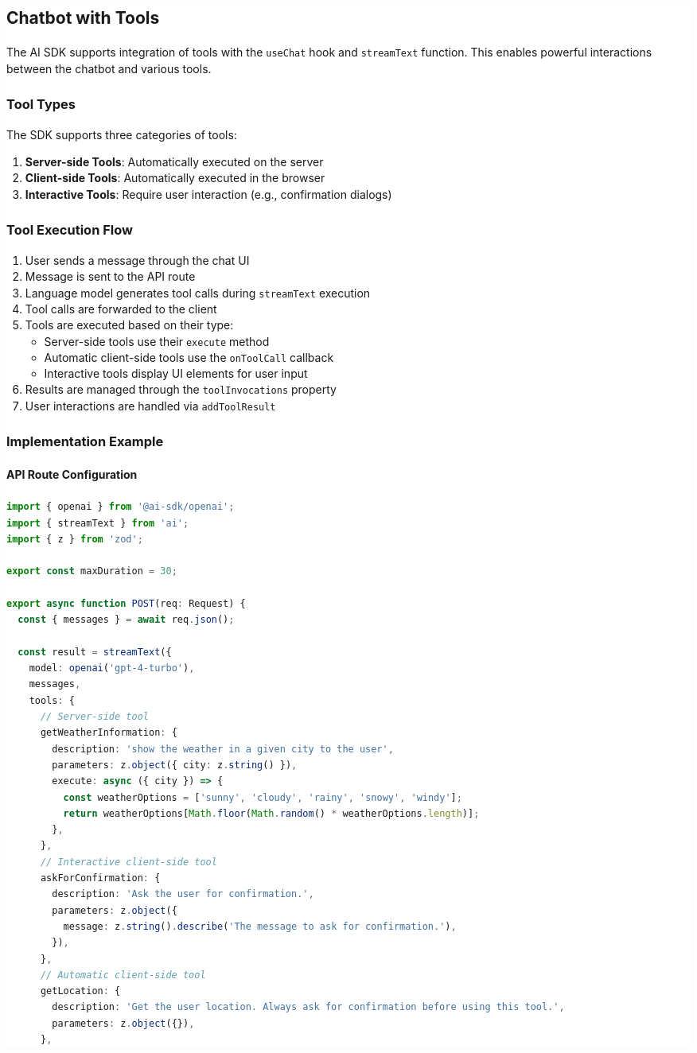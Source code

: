 ## Chatbot with Tools

The AI SDK supports integration of tools with the `useChat` hook and `streamText` function. This enables powerful interactions between the chatbot and various tools. 

### Tool Types

The SDK supports three categories of tools:

1. **Server-side Tools**: Automatically executed on the server
2. **Client-side Tools**: Automatically executed in the browser
3. **Interactive Tools**: Require user interaction (e.g., confirmation dialogs)

### Tool Execution Flow

1. User sends a message through the chat UI
2. Message is sent to the API route
3. Language model generates tool calls during `streamText` execution
4. Tool calls are forwarded to the client
5. Tools are executed based on their type:
   - Server-side tools use their `execute` method
   - Automatic client-side tools use the `onToolCall` callback
   - Interactive tools display UI elements for user input
6. Results are managed through the `toolInvocations` property
7. User interactions are handled via `addToolResult`

### Implementation Example

#### API Route Configuration
```typescript
import { openai } from '@ai-sdk/openai';
import { streamText } from 'ai';
import { z } from 'zod';

export const maxDuration = 30;

export async function POST(req: Request) {
  const { messages } = await req.json();

  const result = streamText({
    model: openai('gpt-4-turbo'),
    messages,
    tools: {
      // Server-side tool
      getWeatherInformation: {
        description: 'show the weather in a given city to the user',
        parameters: z.object({ city: z.string() }),
        execute: async ({ city }) => {
          const weatherOptions = ['sunny', 'cloudy', 'rainy', 'snowy', 'windy'];
          return weatherOptions[Math.floor(Math.random() * weatherOptions.length)];
        },
      },
      // Interactive client-side tool
      askForConfirmation: {
        description: 'Ask the user for confirmation.',
        parameters: z.object({
          message: z.string().describe('The message to ask for confirmation.'),
        }),
      },
      // Automatic client-side tool
      getLocation: {
        description: 'Get the user location. Always ask for confirmation before using this tool.',
        parameters: z.object({}),
      },
```
